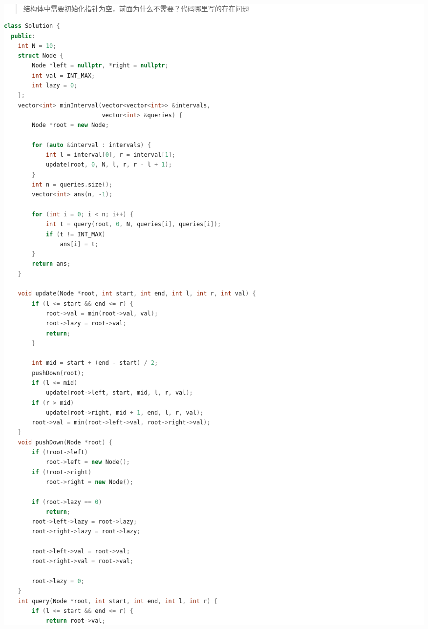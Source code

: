 > 结构体中需要初始化指针为空，前面为什么不需要？代码哪里写的存在问题

```c++
class Solution {
  public:
    int N = 10;
    struct Node {
        Node *left = nullptr, *right = nullptr;
        int val = INT_MAX;
        int lazy = 0;
    };
    vector<int> minInterval(vector<vector<int>> &intervals,
                            vector<int> &queries) {
        Node *root = new Node;

        for (auto &interval : intervals) {
            int l = interval[0], r = interval[1];
            update(root, 0, N, l, r, r - l + 1);
        }
        int n = queries.size();
        vector<int> ans(n, -1);

        for (int i = 0; i < n; i++) {
            int t = query(root, 0, N, queries[i], queries[i]);
            if (t != INT_MAX)
                ans[i] = t;
        }
        return ans;
    }

    void update(Node *root, int start, int end, int l, int r, int val) {
        if (l <= start && end <= r) {
            root->val = min(root->val, val);
            root->lazy = root->val;
            return;
        }

        int mid = start + (end - start) / 2;
        pushDown(root);
        if (l <= mid)
            update(root->left, start, mid, l, r, val);
        if (r > mid)
            update(root->right, mid + 1, end, l, r, val);
        root->val = min(root->left->val, root->right->val);
    }
    void pushDown(Node *root) {
        if (!root->left)
            root->left = new Node();
        if (!root->right)
            root->right = new Node();

        if (root->lazy == 0)
            return;
        root->left->lazy = root->lazy;
        root->right->lazy = root->lazy;

        root->left->val = root->val;
        root->right->val = root->val;

        root->lazy = 0;
    }
    int query(Node *root, int start, int end, int l, int r) {
        if (l <= start && end <= r) {
            return root->val;
```